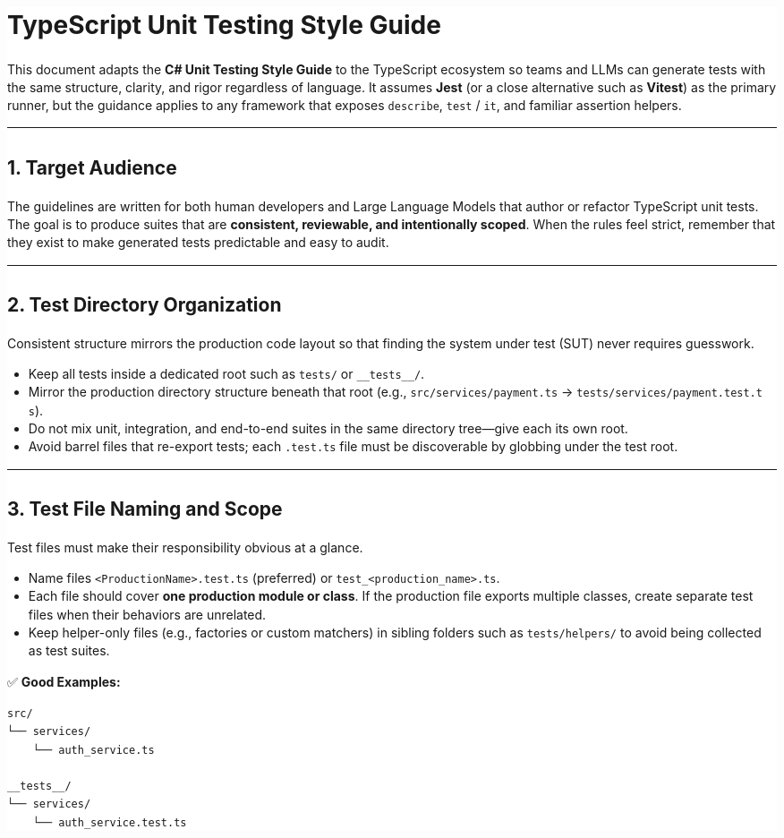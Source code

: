 # TypeScript Unit Testing Style Guide

This document adapts the **C# Unit Testing Style Guide** to the TypeScript ecosystem so teams and LLMs can generate tests with the
same structure, clarity, and rigor regardless of language. It assumes **Jest** (or a close alternative such as **Vitest**) as the
primary runner, but the guidance applies to any framework that exposes `describe`, `test` / `it`, and familiar assertion helpers.

---

## 1. Target Audience

The guidelines are written for both human developers and Large Language Models that author or refactor TypeScript unit tests. The
goal is to produce suites that are **consistent, reviewable, and intentionally scoped**. When the rules feel strict, remember that
they exist to make generated tests predictable and easy to audit.

---

## 2. Test Directory Organization

Consistent structure mirrors the production code layout so that finding the system under test (SUT) never requires guesswork.

- Keep all tests inside a dedicated root such as `tests/` or `__tests__/`.
- Mirror the production directory structure beneath that root (e.g., `src/services/payment.ts` → `tests/services/payment.test.ts`).
- Do not mix unit, integration, and end-to-end suites in the same directory tree—give each its own root.
- Avoid barrel files that re-export tests; each `.test.ts` file must be discoverable by globbing under the test root.

---

## 3. Test File Naming and Scope

Test files must make their responsibility obvious at a glance.

- Name files `<ProductionName>.test.ts` (preferred) or `test_<production_name>.ts`.
- Each file should cover **one production module or class**. If the production file exports multiple classes, create separate test
  files when their behaviors are unrelated.
- Keep helper-only files (e.g., factories or custom matchers) in sibling folders such as `tests/helpers/` to avoid being collected
  as test suites.

✅ **Good Examples:**
```text
src/
└── services/
    └── auth_service.ts

__tests__/
└── services/
    └── auth_service.test.ts
```
